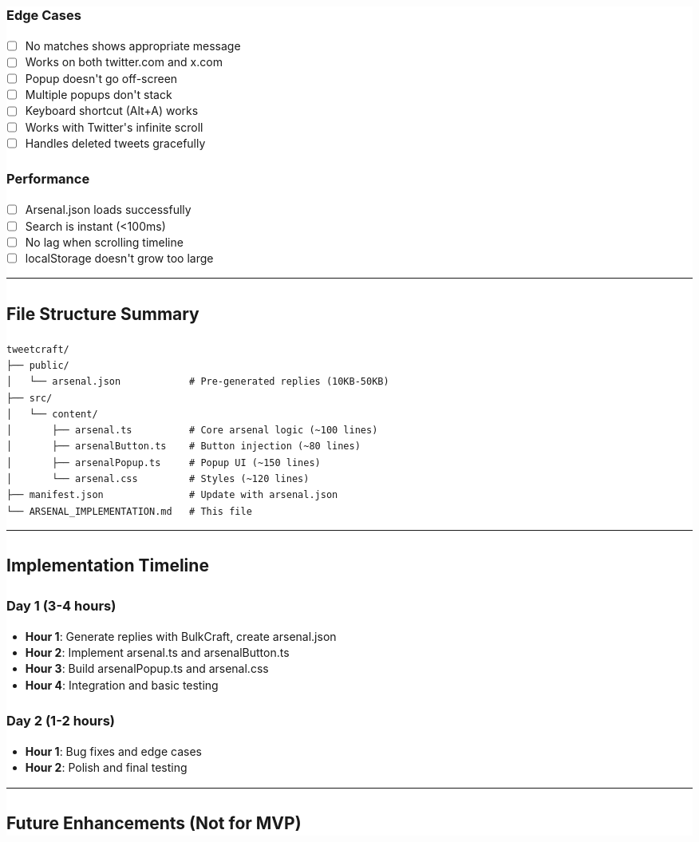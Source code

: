 ### Edge Cases
- [ ] No matches shows appropriate message
- [ ] Works on both twitter.com and x.com
- [ ] Popup doesn't go off-screen
- [ ] Multiple popups don't stack
- [ ] Keyboard shortcut (Alt+A) works
- [ ] Works with Twitter's infinite scroll
- [ ] Handles deleted tweets gracefully

### Performance
- [ ] Arsenal.json loads successfully
- [ ] Search is instant (<100ms)
- [ ] No lag when scrolling timeline
- [ ] localStorage doesn't grow too large

---

## File Structure Summary
```
tweetcraft/
├── public/
│   └── arsenal.json            # Pre-generated replies (10KB-50KB)
├── src/
│   └── content/
│       ├── arsenal.ts          # Core arsenal logic (~100 lines)
│       ├── arsenalButton.ts    # Button injection (~80 lines)
│       ├── arsenalPopup.ts     # Popup UI (~150 lines)
│       └── arsenal.css         # Styles (~120 lines)
├── manifest.json               # Update with arsenal.json
└── ARSENAL_IMPLEMENTATION.md   # This file
```

---

## Implementation Timeline

### Day 1 (3-4 hours)
- **Hour 1**: Generate replies with BulkCraft, create arsenal.json
- **Hour 2**: Implement arsenal.ts and arsenalButton.ts
- **Hour 3**: Build arsenalPopup.ts and arsenal.css
- **Hour 4**: Integration and basic testing

### Day 2 (1-2 hours) 
- **Hour 1**: Bug fixes and edge cases
- **Hour 2**: Polish and final testing

---

## Future Enhancements (Not for MVP)
